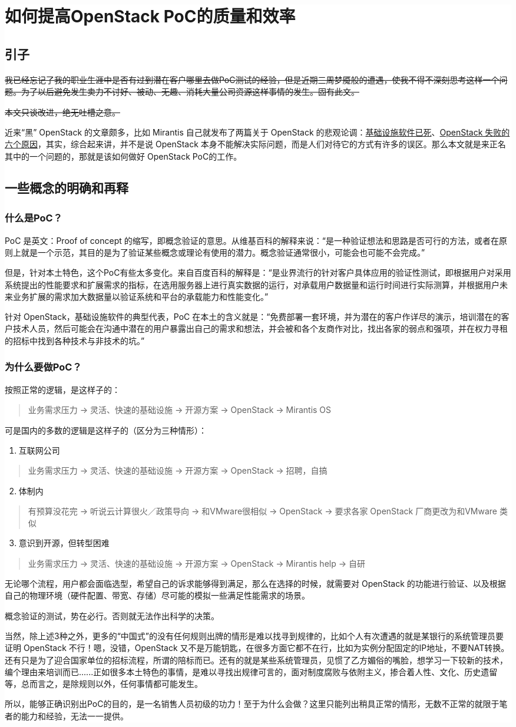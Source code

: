 # 如何提高OpenStack PoC的质量和效率

## 引子

~~我已经忘记了我的职业生涯中是否有过到潜在客户哪里去做PoC测试的经验，但是近期三周梦魇般的遭遇，使我不得不深刻思考这样一个问题。为了以后避免发生卖力不讨好、被动、无趣、消耗大量公司资源这样事情的发生。固有此文。~~

~~本文只谈改进，绝无吐槽之意。~~

近来“黑” OpenStack 的文章颇多，比如 Mirantis 自己就发布了两篇关于 OpenStack 的悲观论调：[基础设施软件已死](https://www.mirantis.com/blog/infrastructure-software-is-dead/)、[OpenStack 失败的六个原因](https://www.mirantis.com/blog/six-reasons-openstack-fails-hint-its-not-the-technology/)，其实，综合起来讲，并不是说 OpenStack 本身不能解决实际问题，而是人们对待它的方式有许多的误区。那么本文就是来正名其中的一个问题的，那就是该如何做好 OpenStack PoC的工作。

## 一些概念的明确和再释

### 什么是PoC？

PoC 是英文：Proof of concept 的缩写，即概念验证的意思。从维基百科的解释来说：“是一种验证想法和思路是否可行的方法，或者在原则上就是一个示范，其目的是为了验证某些概念或理论有使用的潜力。概念验证通常很小，可能会也可能不会完成。”

但是，针对本土特色，这个PoC有些太多变化。来自百度百科的解释是：“是业界流行的针对客户具体应用的验证性测试，即根据用户对采用系统提出的性能要求和扩展需求的指标，在选用服务器上进行真实数据的运行，对承载用户数据量和运行时间进行实际测算，并根据用户未来业务扩展的需求加大数据量以验证系统和平台的承载能力和性能变化。”

针对 OpenStack，基础设施软件的典型代表，PoC 在本土的含义就是：“免费部署一套环境，并为潜在的客户作详尽的演示，培训潜在的客户技术人员，然后可能会在沟通中潜在的用户暴露出自己的需求和想法，并会被和各个友商作对比，找出各家的弱点和强项，并在权力寻租的招标中找到各种技术与非技术的坑。”

### 为什么要做PoC？

按照正常的逻辑，是这样子的：

> 业务需求压力 -> 灵活、快速的基础设施 -> 开源方案 -> OpenStack -> Mirantis OS

可是国内的多数的逻辑是这样子的（区分为三种情形）：

1. 互联网公司 
> 业务需求压力 -> 灵活、快速的基础设施 -> 开源方案 -> OpenStack -> 招聘，自搞

2. 体制内
> 有预算没花完 -> 听说云计算很火／政策导向 -> 和VMware很相似 -> OpenStack -> 要求各家 OpenStack 厂商更改为和VMware 类似

3. 意识到开源，但转型困难
> 业务需求压力 -> 灵活、快速的基础设施 -> 开源方案 -> OpenStack -> Mirantis help -> 自研

无论哪个流程，用户都会面临选型，希望自己的诉求能够得到满足，那么在选择的时候，就需要对 OpenStack 的功能进行验证、以及根据自己的物理环境（硬件配置、带宽、存储）尽可能的模拟一些满足性能需求的场景。

概念验证的测试，势在必行。否则就无法作出科学的决策。

当然，除上述3种之外，更多的“中国式”的没有任何规则出牌的情形是难以找寻到规律的，比如个人有次遭遇的就是某银行的系统管理员要证明 OpenStack 不行！嗯，没错，OpenStack 又不是万能钥匙，在很多方面它都不在行，比如为实例分配固定的IP地址，不要NAT转换。还有只是为了迎合国家单位的招标流程，所谓的陪标而已。还有的就是某些系统管理员，见惯了乙方媚俗的嘴脸，想学习一下较新的技术，编个理由来培训而已......正如很多本土特色的事情，是难以寻找出规律可言的，面对制度腐败与依附主义，掺合着人性、文化、历史遗留等，总而言之，是除规则以外，任何事情都可能发生。

所以，能够正确识别出PoC的目的，是一名销售人员初级的功力！至于为什么会做？这里只能列出稍具正常的情形，无数不正常的就限于笔者的能力和经验，无法一一提供。

